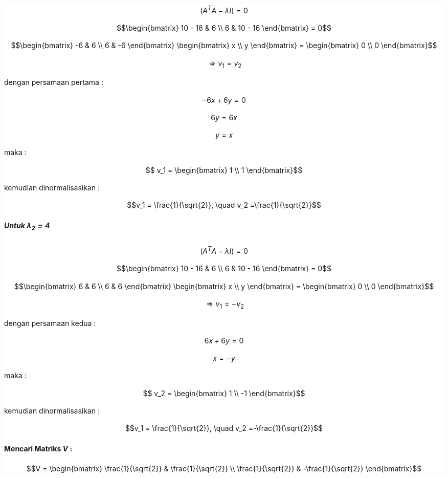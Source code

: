 $$(A^T A - \lambda I) = 0$$

$$\begin{bmatrix}
10 - 16 & 6 \\
6 & 10 - 16
\end{bmatrix} = 0$$

$$\begin{bmatrix} -6 & 6 \\ 6 & -6 \end{bmatrix} \begin{bmatrix} x \\ y \end{bmatrix} = \begin{bmatrix} 0 \\ 0 \end{bmatrix}$$

$$\Rightarrow v_1 = v_2$$

dengan persamaan pertama : 

$$ -6x + 6y =  0$$

$$ 6y = 6x$$

$$y = x$$

maka : 

$$ v_1 = \begin{bmatrix} 1 \\ 1 \end{bmatrix}$$

kemudian dinormalisasikan : 

$$v_1 = \frac{1}{\sqrt{2}}, \quad v_2 =\frac{1}{\sqrt{2}}$$

##### Untuk $\lambda_2 = 4$

$$(A^T A - \lambda I) = 0$$

$$\begin{bmatrix}
10 - 16 & 6 \\
6 & 10 - 16
\end{bmatrix} = 0$$

$$\begin{bmatrix} 6 & 6 \\ 6 & 6 \end{bmatrix} \begin{bmatrix} x \\ y \end{bmatrix} = \begin{bmatrix} 0 \\ 0 \end{bmatrix}$$

$$\Rightarrow v_1 = - v_2 $$

dengan persamaan kedua : 

$$ 6x + 6y =  0$$

$$x = -y$$

maka : 

$$ v_2 = \begin{bmatrix} 1 \\ -1 \end{bmatrix}$$

kemudian dinormalisasikan : 

$$v_1 = \frac{1}{\sqrt{2}}, \quad v_2 =-\frac{1}{\sqrt{2}}$$

#### Mencari Matriks $V$ : 

$$V = \begin{bmatrix}
\frac{1}{\sqrt{2}} & \frac{1}{\sqrt{2}} \\
\frac{1}{\sqrt{2}} & -\frac{1}{\sqrt{2}}
\end{bmatrix}$$
